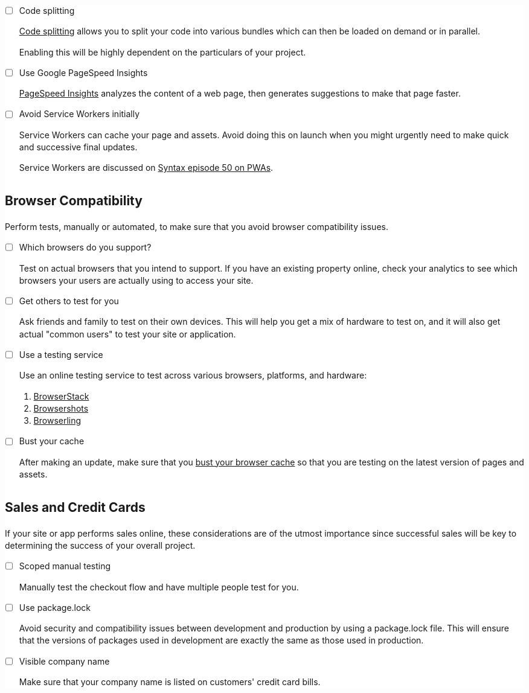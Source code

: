 - [ ] Code splitting
      <p><a href="https://webpack.js.org/guides/code-splitting/" target="_blank">Code splitting</a> allows you to split your code into various bundles which can then be loaded on demand or in parallel.</p><p>Enabling this will be highly dependent on the particulars of your project.</p>

- [ ] Use Google PageSpeed Insights
      <p><a href="https://developers.google.com/speed/pagespeed/insights/" target="_blank">PageSpeed Insights</a> analyzes the content of a web page, then generates suggestions to make that page faster.</p>

- [ ] Avoid Service Workers initially
      <p>Service Workers can cache your page and assets. Avoid doing this on launch when you might urgently need to make quick and successive final updates.</p><p>Service Workers are discussed on <a href="https://syntax.fm/show/050/progressive-web-apps" target="_blank">Syntax episode 50 on PWAs</a>.</p>



## Browser Compatibility

<p>Perform tests, manually or automated, to make sure that you avoid browser compatibility issues.</p>
  
- [ ] Which browsers do you support?
      <p>Test on actual browsers that you intend to support. If you have an existing property online, check your analytics to see which browsers your users are actually using to access your site.</p>

- [ ] Get others to test for you
      <p>Ask friends and family to test on their own devices. This will help you get a mix of hardware to test on, and it will also get actual "common users" to test your site or application.</p>

- [ ] Use a testing service
      <p>Use an online testing service to test across various browsers, platforms, and hardware:</p><ol><li><a href="https://www.browserstack.com/" target="_blank">BrowserStack</a></li><li><a href="http://browsershots.org/" target="_blank">Browsershots</a></li><li><a href="https://www.browserling.com/" target="_blank">Browserling</a></li></ol>

- [ ] Bust your cache
      <p>After making an update, make sure that you <a href="https://css-tricks.com/strategies-for-cache-busting-css/" target="_blank">bust your browser cache</a> so that you are testing on the latest version of pages and assets.</p>



## Sales and Credit Cards

<p>If your site or app performs sales online, these considerations are of the utmost importance since successful sales will be key to determining the success of your overall project.</p>
  
- [ ] Scoped manual testing
      <p>Manually test the checkout flow and have multiple people test for you.</p>

- [ ] Use package.lock
      <p>Avoid security and compatibility issues between development and production by using a package.lock file. This will ensure that the versions of packages used in development are exactly the same as those used in production.</p>

- [ ] Visible company name
      <p>Make sure that your company name is listed on customers' credit card bills.</p>
